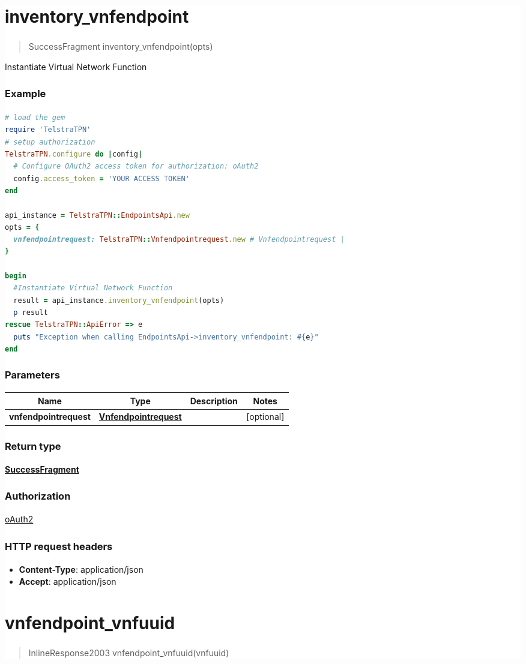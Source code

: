 

# **inventory_vnfendpoint**
> SuccessFragment inventory_vnfendpoint(opts)

Instantiate Virtual Network Function

### Example
```ruby
# load the gem
require 'TelstraTPN'
# setup authorization
TelstraTPN.configure do |config|
  # Configure OAuth2 access token for authorization: oAuth2
  config.access_token = 'YOUR ACCESS TOKEN'
end

api_instance = TelstraTPN::EndpointsApi.new
opts = {
  vnfendpointrequest: TelstraTPN::Vnfendpointrequest.new # Vnfendpointrequest | 
}

begin
  #Instantiate Virtual Network Function
  result = api_instance.inventory_vnfendpoint(opts)
  p result
rescue TelstraTPN::ApiError => e
  puts "Exception when calling EndpointsApi->inventory_vnfendpoint: #{e}"
end
```

### Parameters

Name | Type | Description  | Notes
------------- | ------------- | ------------- | -------------
 **vnfendpointrequest** | [**Vnfendpointrequest**](Vnfendpointrequest.md)|  | [optional] 

### Return type

[**SuccessFragment**](SuccessFragment.md)

### Authorization

[oAuth2](../README.md#oAuth2)

### HTTP request headers

 - **Content-Type**: application/json
 - **Accept**: application/json



# **vnfendpoint_vnfuuid**
> InlineResponse2003 vnfendpoint_vnfuuid(vnfuuid)
